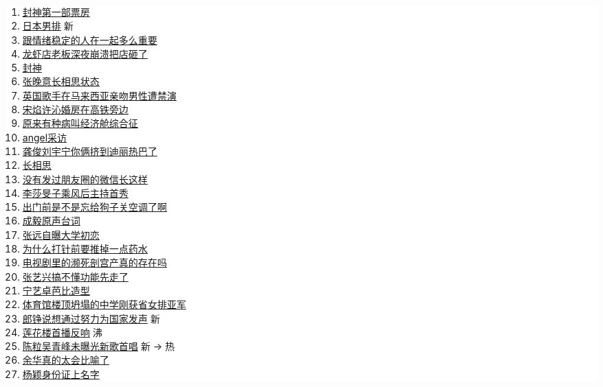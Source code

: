 1. [封神第一部票房](https://s.weibo.com//weibo?q=%E5%B0%81%E7%A5%9E%E7%AC%AC%E4%B8%80%E9%83%A8%E7%A5%A8%E6%88%BF&t=31&band_rank=27&Refer=top)
1. [日本男排](https://s.weibo.com//weibo?q=%23%E6%97%A5%E6%9C%AC%E7%94%B7%E6%8E%92%23&t=31&band_rank=28&Refer=top)
   新
1. [跟情绪稳定的人在一起多么重要](https://s.weibo.com//weibo?q=%E8%B7%9F%E6%83%85%E7%BB%AA%E7%A8%B3%E5%AE%9A%E7%9A%84%E4%BA%BA%E5%9C%A8%E4%B8%80%E8%B5%B7%E5%A4%9A%E4%B9%88%E9%87%8D%E8%A6%81&t=31&band_rank=29&Refer=top)
1. [龙虾店老板深夜崩溃把店砸了](https://s.weibo.com//weibo?q=%23%E9%BE%99%E8%99%BE%E5%BA%97%E8%80%81%E6%9D%BF%E6%B7%B1%E5%A4%9C%E5%B4%A9%E6%BA%83%E6%8A%8A%E5%BA%97%E7%A0%B8%E4%BA%86%23&t=31&band_rank=30&Refer=top)
1. [封神](https://s.weibo.com//weibo?q=%E5%B0%81%E7%A5%9E&t=31&band_rank=31&Refer=top)
1. [张晚意长相思状态](https://s.weibo.com//weibo?q=%23%E5%BC%A0%E6%99%9A%E6%84%8F%E9%95%BF%E7%9B%B8%E6%80%9D%E7%8A%B6%E6%80%81%23&t=31&band_rank=32&Refer=top)
1. [英国歌手在马来西亚亲吻男性遭禁演](https://s.weibo.com//weibo?q=%23%E8%8B%B1%E5%9B%BD%E6%AD%8C%E6%89%8B%E5%9C%A8%E9%A9%AC%E6%9D%A5%E8%A5%BF%E4%BA%9A%E4%BA%B2%E5%90%BB%E7%94%B7%E6%80%A7%E9%81%AD%E7%A6%81%E6%BC%94%23&t=31&band_rank=33&Refer=top)
1. [宋焰许沁婚房在高铁旁边](https://s.weibo.com//weibo?q=%23%E5%AE%8B%E7%84%B0%E8%AE%B8%E6%B2%81%E5%A9%9A%E6%88%BF%E5%9C%A8%E9%AB%98%E9%93%81%E6%97%81%E8%BE%B9%23&t=31&band_rank=34&Refer=top)
1. [原来有种病叫经济舱综合征](https://s.weibo.com//weibo?q=%23%E5%8E%9F%E6%9D%A5%E6%9C%89%E7%A7%8D%E7%97%85%E5%8F%AB%E7%BB%8F%E6%B5%8E%E8%88%B1%E7%BB%BC%E5%90%88%E5%BE%81%23&t=31&band_rank=35&Refer=top)
1. [angel采访](https://s.weibo.com//weibo?q=angel%E9%87%87%E8%AE%BF&t=31&band_rank=36&Refer=top)
1. [龚俊刘宇宁你俩挤到迪丽热巴了](https://s.weibo.com//weibo?q=%23%E9%BE%9A%E4%BF%8A%E5%88%98%E5%AE%87%E5%AE%81%E4%BD%A0%E4%BF%A9%E6%8C%A4%E5%88%B0%E8%BF%AA%E4%B8%BD%E7%83%AD%E5%B7%B4%E4%BA%86%23&t=31&band_rank=37&Refer=top)
1. [长相思](https://s.weibo.com//weibo?q=%E9%95%BF%E7%9B%B8%E6%80%9D&t=31&band_rank=38&Refer=top)
1. [没有发过朋友圈的微信长这样](https://s.weibo.com//weibo?q=%23%E6%B2%A1%E6%9C%89%E5%8F%91%E8%BF%87%E6%9C%8B%E5%8F%8B%E5%9C%88%E7%9A%84%E5%BE%AE%E4%BF%A1%E9%95%BF%E8%BF%99%E6%A0%B7%23&t=31&band_rank=39&Refer=top)
1. [李莎旻子乘风后主持首秀](https://s.weibo.com//weibo?q=%23%E6%9D%8E%E8%8E%8E%E6%97%BB%E5%AD%90%E4%B9%98%E9%A3%8E%E5%90%8E%E4%B8%BB%E6%8C%81%E9%A6%96%E7%A7%80%23&t=31&band_rank=40&Refer=top)
1. [出门前是不是忘给狗子关空调了啊](https://s.weibo.com//weibo?q=%E5%87%BA%E9%97%A8%E5%89%8D%E6%98%AF%E4%B8%8D%E6%98%AF%E5%BF%98%E7%BB%99%E7%8B%97%E5%AD%90%E5%85%B3%E7%A9%BA%E8%B0%83%E4%BA%86%E5%95%8A&t=31&band_rank=41&Refer=top)
1. [成毅原声台词](https://s.weibo.com//weibo?q=%E6%88%90%E6%AF%85%E5%8E%9F%E5%A3%B0%E5%8F%B0%E8%AF%8D&t=31&band_rank=42&Refer=top)
1. [张远自曝大学初恋](https://s.weibo.com//weibo?q=%23%E5%BC%A0%E8%BF%9C%E8%87%AA%E6%9B%9D%E5%A4%A7%E5%AD%A6%E5%88%9D%E6%81%8B%23&t=31&band_rank=43&Refer=top)
1. [为什么打针前要推掉一点药水](https://s.weibo.com//weibo?q=%E4%B8%BA%E4%BB%80%E4%B9%88%E6%89%93%E9%92%88%E5%89%8D%E8%A6%81%E6%8E%A8%E6%8E%89%E4%B8%80%E7%82%B9%E8%8D%AF%E6%B0%B4&t=31&band_rank=44&Refer=top)
1. [电视剧里的濒死剖宫产真的存在吗](https://s.weibo.com//weibo?q=%E7%94%B5%E8%A7%86%E5%89%A7%E9%87%8C%E7%9A%84%E6%BF%92%E6%AD%BB%E5%89%96%E5%AE%AB%E4%BA%A7%E7%9C%9F%E7%9A%84%E5%AD%98%E5%9C%A8%E5%90%97&t=31&band_rank=45&Refer=top)
1. [张艺兴搞不懂功能先走了](https://s.weibo.com//weibo?q=%23%E5%BC%A0%E8%89%BA%E5%85%B4%E6%90%9E%E4%B8%8D%E6%87%82%E5%8A%9F%E8%83%BD%E5%85%88%E8%B5%B0%E4%BA%86%23&t=31&band_rank=46&Refer=top)
1. [宁艺卓芭比造型](https://s.weibo.com//weibo?q=%23%E5%AE%81%E8%89%BA%E5%8D%93%E8%8A%AD%E6%AF%94%E9%80%A0%E5%9E%8B%23&t=31&band_rank=47&Refer=top)
1. [体育馆楼顶坍塌的中学刚获省女排亚军](https://s.weibo.com//weibo?q=%23%E4%BD%93%E8%82%B2%E9%A6%86%E6%A5%BC%E9%A1%B6%E5%9D%8D%E5%A1%8C%E7%9A%84%E4%B8%AD%E5%AD%A6%E5%88%9A%E8%8E%B7%E7%9C%81%E5%A5%B3%E6%8E%92%E4%BA%9A%E5%86%9B%23&t=31&band_rank=49&Refer=top)
1. [郎铮说想通过努力为国家发声](https://s.weibo.com//weibo?q=%23%E9%83%8E%E9%93%AE%E8%AF%B4%E6%83%B3%E9%80%9A%E8%BF%87%E5%8A%AA%E5%8A%9B%E4%B8%BA%E5%9B%BD%E5%AE%B6%E5%8F%91%E5%A3%B0%23&t=31&band_rank=50&Refer=top)
   新
1. [莲花楼首播反响](https://s.weibo.com//weibo?q=%23%E8%8E%B2%E8%8A%B1%E6%A5%BC%E9%A6%96%E6%92%AD%E5%8F%8D%E5%93%8D%23&t=31&band_rank=1&Refer=top)
   沸
1. [陈粒吴青峰未曝光新歌首唱](https://s.weibo.com//weibo?q=%23%E9%99%88%E7%B2%92%E5%90%B4%E9%9D%92%E5%B3%B0%E6%9C%AA%E6%9B%9D%E5%85%89%E6%96%B0%E6%AD%8C%E9%A6%96%E5%94%B1%23&t=31&band_rank=2&Refer=top)
   新 -> 热
1. [余华真的太会比喻了](https://s.weibo.com//weibo?q=%E4%BD%99%E5%8D%8E%E7%9C%9F%E7%9A%84%E5%A4%AA%E4%BC%9A%E6%AF%94%E5%96%BB%E4%BA%86&t=31&band_rank=4&Refer=top)
1. [杨颖身份证上名字](https://s.weibo.com//weibo?q=%E6%9D%A8%E9%A2%96%E8%BA%AB%E4%BB%BD%E8%AF%81%E4%B8%8A%E5%90%8D%E5%AD%97&t=31&band_rank=5&Refer=top)